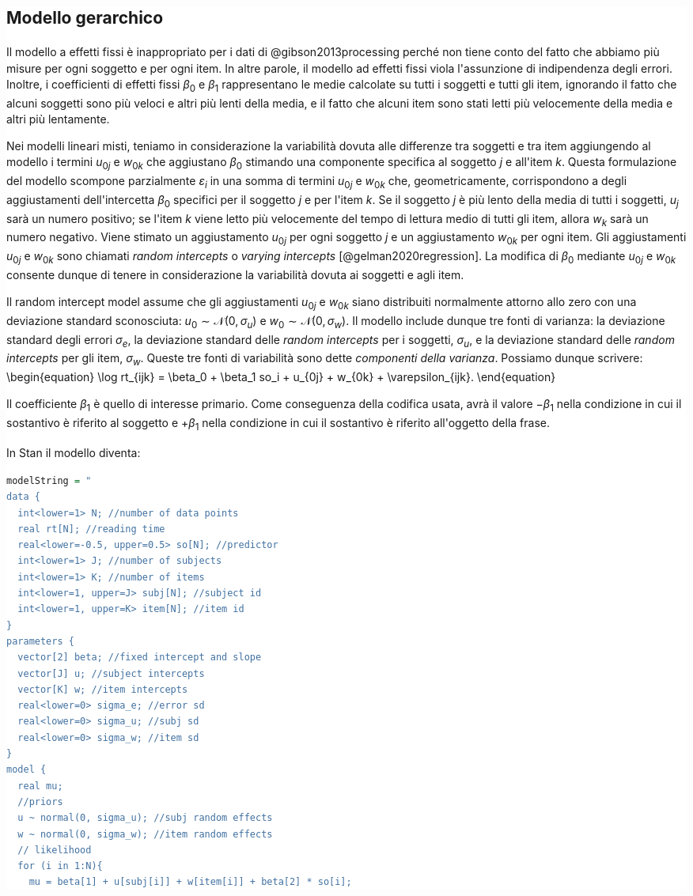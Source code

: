 
## Modello gerarchico

Il modello a effetti fissi è inappropriato per i dati di @gibson2013processing perché non tiene conto del fatto che abbiamo più misure per ogni soggetto e per ogni item. In altre parole, il modello ad effetti fissi viola l'assunzione di indipendenza degli errori. Inoltre, i coefficienti di effetti fissi $\beta_0$ e $\beta_1$ rappresentano le medie calcolate su tutti i soggetti e tutti gli item, ignorando il fatto che alcuni soggetti sono più veloci e altri più lenti della media, e il fatto che alcuni item sono stati letti più velocemente della media e altri più lentamente.

Nei modelli lineari misti, teniamo in considerazione la variabilità dovuta alle differenze tra soggetti e tra item aggiungendo al modello i termini $u_{0j}$ e $w_{0k}$ che aggiustano $\beta_0$ stimando una componente specifica al soggetto $j$ e all'item $k$. Questa formulazione del modello scompone parzialmente $\varepsilon_i$ in una somma di termini $u_{0j}$ e $w_{0k}$ che, geometricamente, corrispondono a degli aggiustamenti dell'intercetta $\beta_0$ specifici per il soggetto $j$ e per l'item $k$. Se il soggetto $j$ è più lento della media di tutti i soggetti, $u_j$ sarà un numero positivo; se l'item $k$ viene letto più velocemente del tempo di lettura medio di tutti gli item, allora $w_k$ sarà un numero negativo. Viene stimato un aggiustamento $u_{0j}$ per ogni soggetto $j$ e un aggiustamento $w_{0k}$ per ogni item. Gli aggiustamenti $u_{0j}$ e $w_{0k}$ sono chiamati _random intercepts_ o _varying intercepts_ [@gelman2020regression]. La modifica di $\beta_0$ mediante  $u_{0j}$ e $w_{0k}$ consente dunque di tenere in considerazione la variabilità dovuta ai soggetti e agli item.

Il random intercept model assume che gli aggiustamenti $u_{0j}$ e $w_{0k}$ siano  distribuiti normalmente attorno allo zero con una deviazione standard sconosciuta: $u_0 ∼ \mathcal{N}(0, \sigma_u)$ e $w_0 ∼ \mathcal{N}(0, \sigma_w)$. Il modello include dunque tre fonti di varianza: la deviazione standard degli errori $\sigma_e$, la deviazione standard delle _random intercepts_ per i soggetti, $\sigma_u$, e la deviazione standard delle _random intercepts_ per gli item, $\sigma_w$. Queste tre fonti di variabilità sono dette _componenti della varianza_. Possiamo dunque scrivere:
\begin{equation}
\log rt_{ijk} = \beta_0 + \beta_1 so_i + u_{0j} + w_{0k} + \varepsilon_{ijk}.
\end{equation}

Il coefficiente $\beta_1$ è quello di interesse primario. Come conseguenza della codifica usata, avrà il valore $-\beta_1$ nella condizione in cui il sostantivo è riferito al soggetto e $+\beta_1$ nella condizione in cui il sostantivo è riferito all'oggetto della frase.

In Stan il modello diventa:


```r
modelString = "
data {
  int<lower=1> N; //number of data points
  real rt[N]; //reading time
  real<lower=-0.5, upper=0.5> so[N]; //predictor
  int<lower=1> J; //number of subjects
  int<lower=1> K; //number of items
  int<lower=1, upper=J> subj[N]; //subject id
  int<lower=1, upper=K> item[N]; //item id
}
parameters {
  vector[2] beta; //fixed intercept and slope
  vector[J] u; //subject intercepts
  vector[K] w; //item intercepts
  real<lower=0> sigma_e; //error sd
  real<lower=0> sigma_u; //subj sd
  real<lower=0> sigma_w; //item sd
}
model {
  real mu;
  //priors
  u ~ normal(0, sigma_u); //subj random effects
  w ~ normal(0, sigma_w); //item random effects
  // likelihood
  for (i in 1:N){
    mu = beta[1] + u[subj[i]] + w[item[i]] + beta[2] * so[i];
```